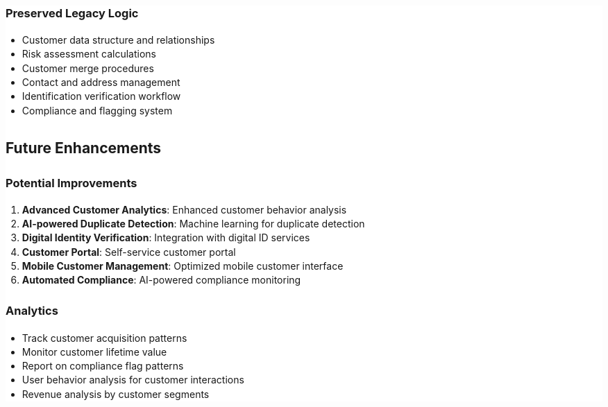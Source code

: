 ### Preserved Legacy Logic
- Customer data structure and relationships
- Risk assessment calculations
- Customer merge procedures
- Contact and address management
- Identification verification workflow
- Compliance and flagging system

## Future Enhancements

### Potential Improvements
1. **Advanced Customer Analytics**: Enhanced customer behavior analysis
2. **AI-powered Duplicate Detection**: Machine learning for duplicate detection
3. **Digital Identity Verification**: Integration with digital ID services
4. **Customer Portal**: Self-service customer portal
5. **Mobile Customer Management**: Optimized mobile customer interface
6. **Automated Compliance**: AI-powered compliance monitoring

### Analytics
- Track customer acquisition patterns
- Monitor customer lifetime value
- Report on compliance flag patterns
- User behavior analysis for customer interactions
- Revenue analysis by customer segments
